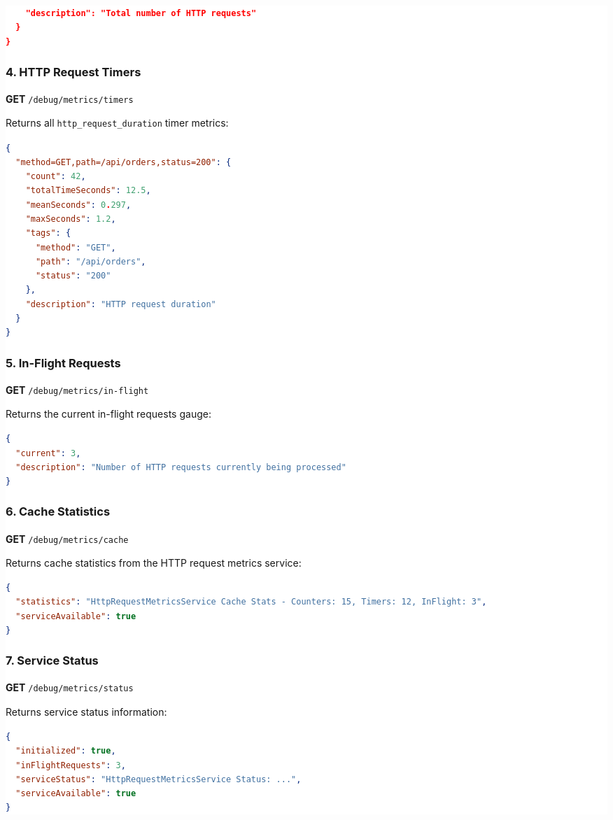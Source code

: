 ```json
    "description": "Total number of HTTP requests"
  }
}
```

### 4. HTTP Request Timers
**GET** `/debug/metrics/timers`

Returns all `http_request_duration` timer metrics:
```json
{
  "method=GET,path=/api/orders,status=200": {
    "count": 42,
    "totalTimeSeconds": 12.5,
    "meanSeconds": 0.297,
    "maxSeconds": 1.2,
    "tags": {
      "method": "GET",
      "path": "/api/orders",
      "status": "200"
    },
    "description": "HTTP request duration"
  }
}
```

### 5. In-Flight Requests
**GET** `/debug/metrics/in-flight`

Returns the current in-flight requests gauge:
```json
{
  "current": 3,
  "description": "Number of HTTP requests currently being processed"
}
```

### 6. Cache Statistics
**GET** `/debug/metrics/cache`

Returns cache statistics from the HTTP request metrics service:
```json
{
  "statistics": "HttpRequestMetricsService Cache Stats - Counters: 15, Timers: 12, InFlight: 3",
  "serviceAvailable": true
}
```

### 7. Service Status
**GET** `/debug/metrics/status`

Returns service status information:
```json
{
  "initialized": true,
  "inFlightRequests": 3,
  "serviceStatus": "HttpRequestMetricsService Status: ...",
  "serviceAvailable": true
}
```
